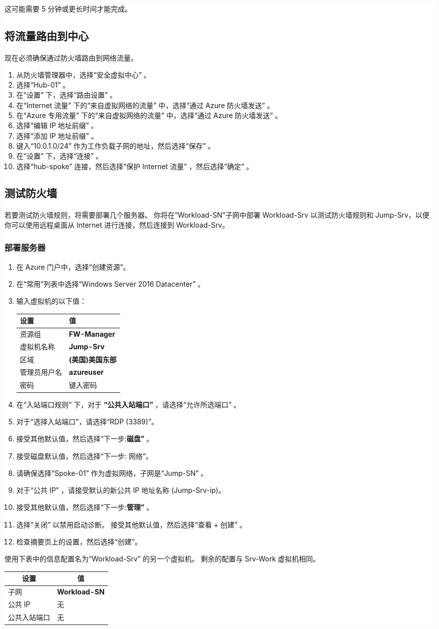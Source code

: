 这可能需要 5 分钟或更长时间才能完成。

## <a name="route-traffic-to-your-hub"></a>将流量路由到中心

现在必须确保通过防火墙路由到网络流量。

1. 从防火墙管理器中，选择“安全虚拟中心”  。
2. 选择“Hub-01”  。
3. 在“设置”  下，选择“路由设置”  。
4. 在“Internet 流量”  下的“来自虚拟网络的流量”  中，选择“通过 Azure 防火墙发送”  。
5. 在“Azure 专用流量”  下的“来自虚拟网络的流量”  中，选择“通过 Azure 防火墙发送”  。
6. 选择“编辑 IP 地址前缀”  。
7. 选择“添加 IP 地址前缀”  。
8. 键入“10.0.1.0/24”  作为工作负载子网的地址，然后选择“保存”  。
9. 在“设置”  下，选择“连接”  。
10. 选择“hub-spoke”  连接，然后选择“保护 Internet 流量”  ，然后选择“确定”  。


## <a name="test-your-firewall"></a>测试防火墙

若要测试防火墙规则，将需要部署几个服务器。 你将在“Workload-SN”子网中部署 Workload-Srv 以测试防火墙规则和 Jump-Srv，以便你可以使用远程桌面从 Internet 进行连接，然后连接到 Workload-Srv。

### <a name="deploy-the-servers"></a>部署服务器

1. 在 Azure 门户中，选择“创建资源”。 
2. 在“常用”列表中选择“Windows Server 2016 Datacenter”   。
3. 输入虚拟机的以下值：

   |设置  |值  |
   |---------|---------|
   |资源组     |**FW-Manager**|
   |虚拟机名称     |**Jump-Srv**|
   |区域     |**(美国)美国东部**|
   |管理员用户名     |**azureuser**|
   |密码     |键入密码|

4. 在“入站端口规则”  下，对于 **“公共入站端口”** ，请选择“允许所选端口”  。
5. 对于“选择入站端口”，请选择“RDP (3389)”。  

6. 接受其他默认值，然后选择“下一步:**磁盘”** 。
7. 接受磁盘默认值，然后选择“下一步:  网络”。
8. 请确保选择“Spoke-01”  作为虚拟网络，子网是“Jump-SN”  。
9. 对于“公共 IP”  ，请接受默认的新公共 IP 地址名称 (Jump-Srv-ip)。
11. 接受其他默认值，然后选择“下一步:**管理”** 。
12. 选择“关闭”  以禁用启动诊断。 接受其他默认值，然后选择“查看 + 创建”  。
13. 检查摘要页上的设置，然后选择“创建”。 

使用下表中的信息配置名为“Workload-Srv”  的另一个虚拟机。 剩余的配置与 Srv-Work 虚拟机相同。

|设置  |值  |
|---------|---------|
|子网|**Workload-SN**|
|公共 IP|无 |
|公共入站端口|无 |
